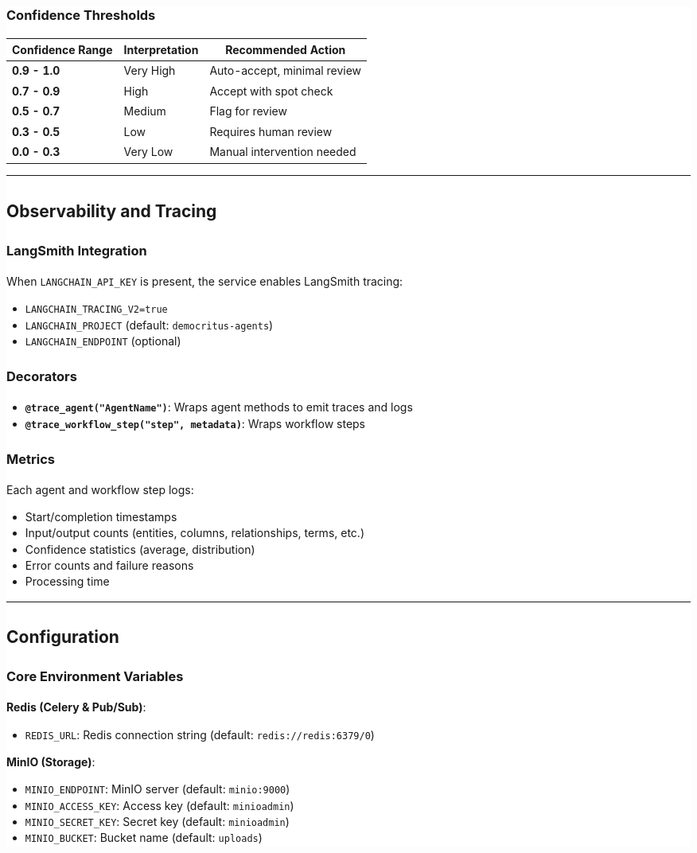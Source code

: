 ### Confidence Thresholds

| Confidence Range | Interpretation | Recommended Action |
|------------------|----------------|-------------------|
| **0.9 - 1.0** | Very High | Auto-accept, minimal review |
| **0.7 - 0.9** | High | Accept with spot check |
| **0.5 - 0.7** | Medium | Flag for review |
| **0.3 - 0.5** | Low | Requires human review |
| **0.0 - 0.3** | Very Low | Manual intervention needed |

---

## Observability and Tracing

### LangSmith Integration

When `LANGCHAIN_API_KEY` is present, the service enables LangSmith tracing:
- `LANGCHAIN_TRACING_V2=true`
- `LANGCHAIN_PROJECT` (default: `democritus-agents`)
- `LANGCHAIN_ENDPOINT` (optional)

### Decorators

- **`@trace_agent("AgentName")`**: Wraps agent methods to emit traces and logs
- **`@trace_workflow_step("step", metadata)`**: Wraps workflow steps

### Metrics

Each agent and workflow step logs:
- Start/completion timestamps
- Input/output counts (entities, columns, relationships, terms, etc.)
- Confidence statistics (average, distribution)
- Error counts and failure reasons
- Processing time

---

## Configuration

### Core Environment Variables

**Redis (Celery & Pub/Sub)**:
- `REDIS_URL`: Redis connection string (default: `redis://redis:6379/0`)

**MinIO (Storage)**:
- `MINIO_ENDPOINT`: MinIO server (default: `minio:9000`)
- `MINIO_ACCESS_KEY`: Access key (default: `minioadmin`)
- `MINIO_SECRET_KEY`: Secret key (default: `minioadmin`)
- `MINIO_BUCKET`: Bucket name (default: `uploads`)
